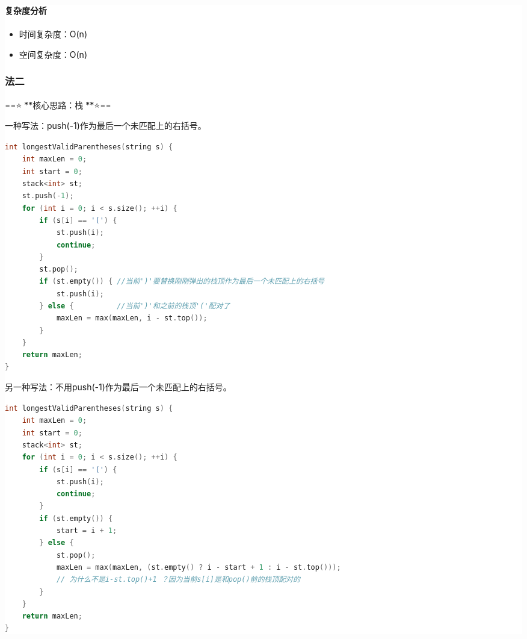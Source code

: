 #### 复杂度分析

- 时间复杂度：O(n)  

- 空间复杂度：O(n)

### 法二

==:star: **核心思路：栈   **:star:==

一种写法：push(-1)作为最后一个未匹配上的右括号。

```c++
int longestValidParentheses(string s) {
    int maxLen = 0;
    int start = 0;
    stack<int> st;
    st.push(-1);
    for (int i = 0; i < s.size(); ++i) {
        if (s[i] == '(') {
            st.push(i);
            continue;
        }
        st.pop();
        if (st.empty()) { //当前')'要替换刚刚弹出的栈顶作为最后一个未匹配上的右括号
            st.push(i);
        } else {          //当前')'和之前的栈顶'('配对了
            maxLen = max(maxLen, i - st.top());
        }
    }
    return maxLen;
}
```

另一种写法：不用push(-1)作为最后一个未匹配上的右括号。

```c++
int longestValidParentheses(string s) {
    int maxLen = 0;
    int start = 0;
    stack<int> st;
    for (int i = 0; i < s.size(); ++i) {
        if (s[i] == '(') {
            st.push(i);
            continue;
        }
        if (st.empty()) { 
            start = i + 1;
        } else {
            st.pop();
            maxLen = max(maxLen, (st.empty() ? i - start + 1 : i - st.top()));
            // 为什么不是i-st.top()+1 ？因为当前s[i]是和pop()前的栈顶配对的
        }
    }
    return maxLen;
}
```
